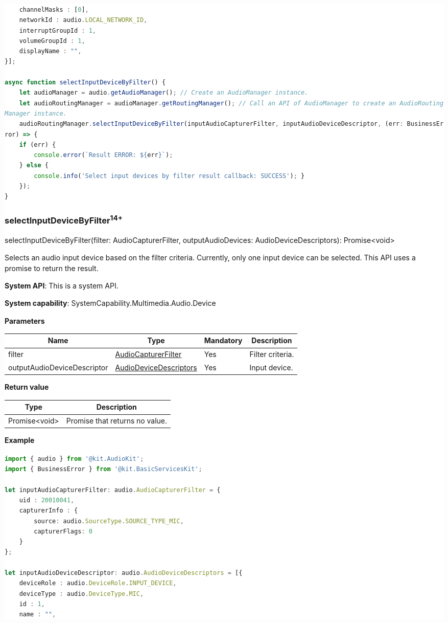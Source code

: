 ```ts
    channelMasks : [0],
    networkId : audio.LOCAL_NETWORK_ID,
    interruptGroupId : 1,
    volumeGroupId : 1,
    displayName : "",
}];

async function selectInputDeviceByFilter() {
    let audioManager = audio.getAudioManager(); // Create an AudioManager instance.
    let audioRoutingManager = audioManager.getRoutingManager(); // Call an API of AudioManager to create an AudioRoutingManager instance.
    audioRoutingManager.selectInputDeviceByFilter(inputAudioCapturerFilter, inputAudioDeviceDescriptor, (err: BusinessError) => {
    if (err) {
        console.error(`Result ERROR: ${err}`);
    } else {
        console.info('Select input devices by filter result callback: SUCCESS'); }
    });
}
```

### selectInputDeviceByFilter<sup>14+</sup>

selectInputDeviceByFilter(filter: AudioCapturerFilter, outputAudioDevices: AudioDeviceDescriptors): Promise&lt;void&gt;

Selects an audio input device based on the filter criteria. Currently, only one input device can be selected. This API uses a promise to return the result.

**System API**: This is a system API.

**System capability**: SystemCapability.Multimedia.Audio.Device

**Parameters**

| Name                | Type                                                        | Mandatory| Description    |
| ----------------------| ------------------------------------------------------------ | ---- |--------|
| filter                      | [AudioCapturerFilter](#audiocapturerfilter14)                     | Yes  | Filter criteria.|
| outputAudioDeviceDescriptor | [AudioDeviceDescriptors](js-apis-audio.md#audiodevicedescriptors) | Yes  | Input device.|

**Return value**

| Type                 | Description                        |
| --------------------- | --------------------------- |
| Promise&lt;void&gt;   | Promise that returns no value.|

**Example**

```ts
import { audio } from '@kit.AudioKit';
import { BusinessError } from '@kit.BasicServicesKit';

let inputAudioCapturerFilter: audio.AudioCapturerFilter = {
    uid : 20010041,
    capturerInfo : {
        source: audio.SourceType.SOURCE_TYPE_MIC,
        capturerFlags: 0
    }
};

let inputAudioDeviceDescriptor: audio.AudioDeviceDescriptors = [{
    deviceRole : audio.DeviceRole.INPUT_DEVICE,
    deviceType : audio.DeviceType.MIC,
    id : 1,
    name : "",
```